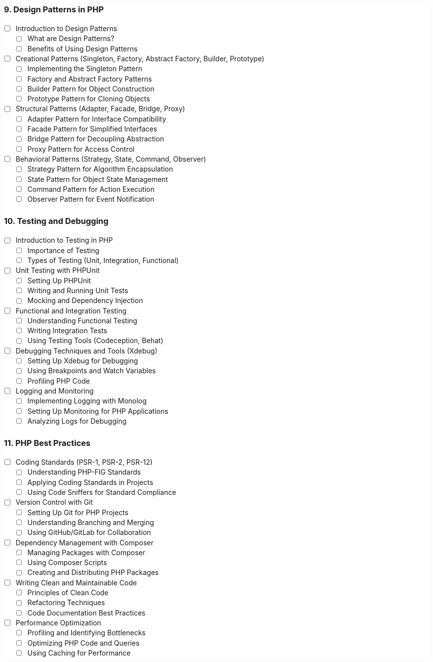 ### **9. Design Patterns in PHP**
   - [ ] Introduction to Design Patterns
     - [ ] What are Design Patterns?
     - [ ] Benefits of Using Design Patterns
   - [ ] Creational Patterns (Singleton, Factory, Abstract Factory, Builder, Prototype)
     - [ ] Implementing the Singleton Pattern
     - [ ] Factory and Abstract Factory Patterns
     - [ ] Builder Pattern for Object Construction
     - [ ] Prototype Pattern for Cloning Objects
   - [ ] Structural Patterns (Adapter, Facade, Bridge, Proxy)
     - [ ] Adapter Pattern for Interface Compatibility
     - [ ] Facade Pattern for Simplified Interfaces
     - [ ] Bridge Pattern for Decoupling Abstraction
     - [ ] Proxy Pattern for Access Control
   - [ ] Behavioral Patterns (Strategy, State, Command, Observer)
     - [ ] Strategy Pattern for Algorithm Encapsulation
     - [ ] State Pattern for Object State Management
     - [ ] Command Pattern for Action Execution
     - [ ] Observer Pattern for Event Notification

### **10. Testing and Debugging**
   - [ ] Introduction to Testing in PHP
     - [ ] Importance of Testing
     - [ ] Types of Testing (Unit, Integration, Functional)
   - [ ] Unit Testing with PHPUnit
     - [ ] Setting Up PHPUnit
     - [ ] Writing and Running Unit Tests
     - [ ] Mocking and Dependency Injection
   - [ ] Functional and Integration Testing
     - [ ] Understanding Functional Testing
     - [ ] Writing Integration Tests
     - [ ] Using Testing Tools (Codeception, Behat)
   - [ ] Debugging Techniques and Tools (Xdebug)
     - [ ] Setting Up Xdebug for Debugging
     - [ ] Using Breakpoints and Watch Variables
     - [ ] Profiling PHP Code
   - [ ] Logging and Monitoring
     - [ ] Implementing Logging with Monolog
     - [ ] Setting Up Monitoring for PHP Applications
     - [ ] Analyzing Logs for Debugging

### **11. PHP Best Practices**
   - [ ] Coding Standards (PSR-1, PSR-2, PSR-12)
     - [ ] Understanding PHP-FIG Standards
     - [ ] Applying Coding Standards in Projects
     - [ ] Using Code Sniffers for Standard Compliance
   - [ ] Version Control with Git
     - [ ] Setting Up Git for PHP Projects
     - [ ] Understanding Branching and Merging
     - [ ] Using GitHub/GitLab for Collaboration
   - [ ] Dependency Management with Composer
     - [ ] Managing Packages with Composer
     - [ ] Using Composer Scripts
     - [ ] Creating and Distributing PHP Packages
   - [ ] Writing Clean and Maintainable Code
     - [ ] Principles of Clean Code
     - [ ] Refactoring Techniques
     - [ ] Code Documentation Best Practices
   - [ ] Performance Optimization
     - [ ] Profiling and Identifying Bottlenecks
     - [ ] Optimizing PHP Code and Queries
     - [ ] Using Caching for Performance